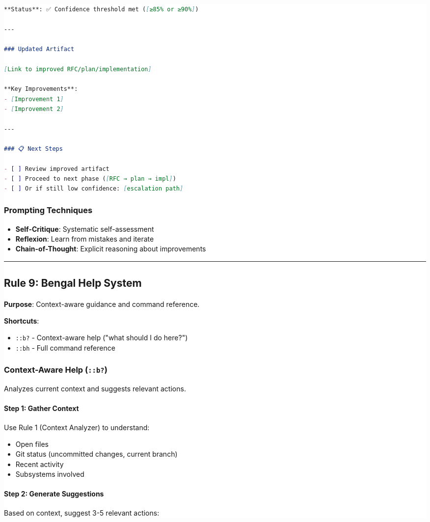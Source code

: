 ```markdown
**Status**: ✅ Confidence threshold met ([≥85% or ≥90%])

---

### Updated Artifact

[Link to improved RFC/plan/implementation]

**Key Improvements**:
- [Improvement 1]
- [Improvement 2]

---

### 📋 Next Steps

- [ ] Review improved artifact
- [ ] Proceed to next phase ([RFC → plan → impl])
- [ ] Or if still low confidence: [escalation path]
```

### Prompting Techniques
- **Self-Critique**: Systematic self-assessment
- **Reflexion**: Learn from mistakes and iterate
- **Chain-of-Thought**: Explicit reasoning about improvements

---

## Rule 9: Bengal Help System

**Purpose**: Context-aware guidance and command reference.

**Shortcuts**:
- `::b?` - Context-aware help ("what should I do here?")
- `::bh` - Full command reference

### Context-Aware Help (`::b?`)

Analyzes current context and suggests relevant actions.

#### Step 1: Gather Context

Use Rule 1 (Context Analyzer) to understand:
- Open files
- Git status (uncommitted changes, current branch)
- Recent activity
- Subsystems involved

#### Step 2: Generate Suggestions

Based on context, suggest 3-5 relevant actions:
